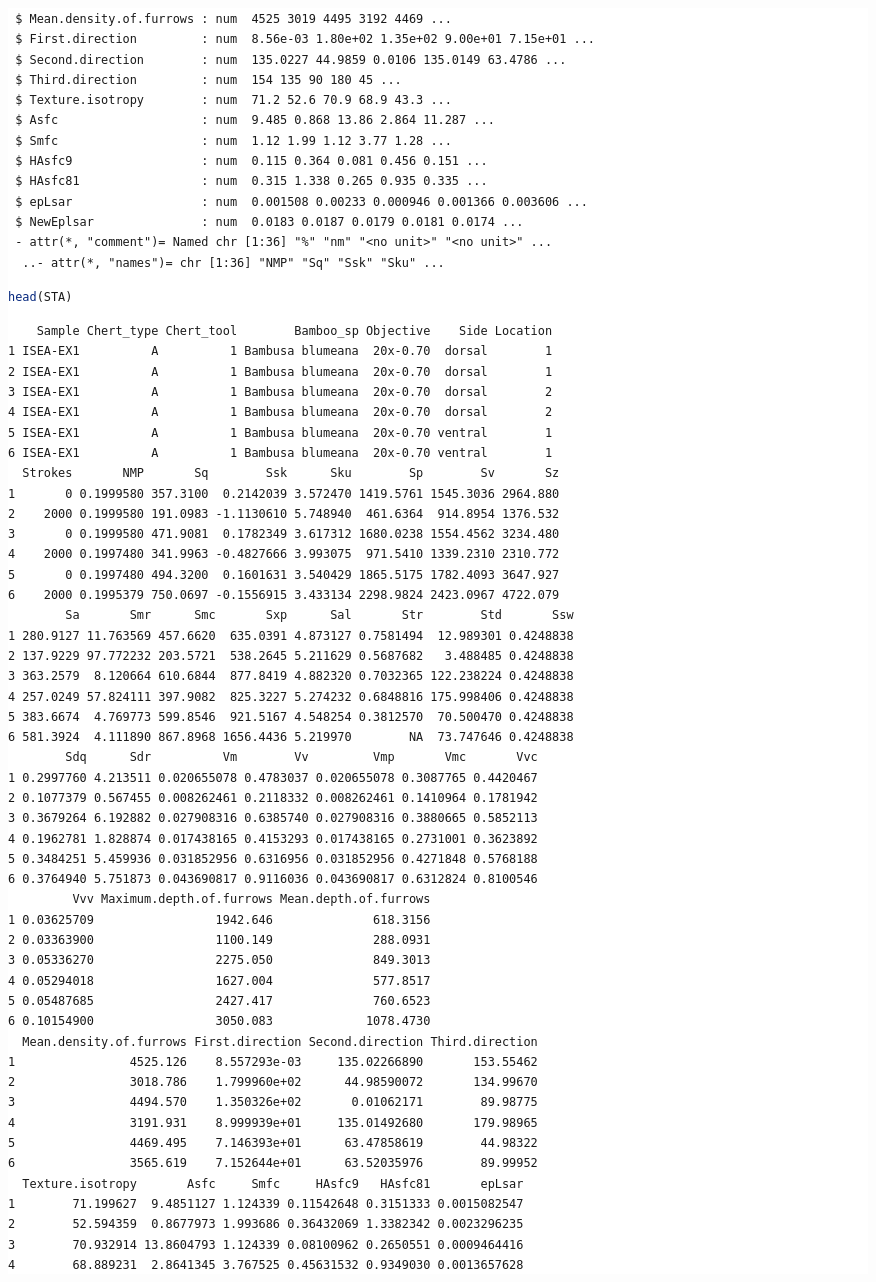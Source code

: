      $ Mean.density.of.furrows : num  4525 3019 4495 3192 4469 ...
     $ First.direction         : num  8.56e-03 1.80e+02 1.35e+02 9.00e+01 7.15e+01 ...
     $ Second.direction        : num  135.0227 44.9859 0.0106 135.0149 63.4786 ...
     $ Third.direction         : num  154 135 90 180 45 ...
     $ Texture.isotropy        : num  71.2 52.6 70.9 68.9 43.3 ...
     $ Asfc                    : num  9.485 0.868 13.86 2.864 11.287 ...
     $ Smfc                    : num  1.12 1.99 1.12 3.77 1.28 ...
     $ HAsfc9                  : num  0.115 0.364 0.081 0.456 0.151 ...
     $ HAsfc81                 : num  0.315 1.338 0.265 0.935 0.335 ...
     $ epLsar                  : num  0.001508 0.00233 0.000946 0.001366 0.003606 ...
     $ NewEplsar               : num  0.0183 0.0187 0.0179 0.0181 0.0174 ...
     - attr(*, "comment")= Named chr [1:36] "%" "nm" "<no unit>" "<no unit>" ...
      ..- attr(*, "names")= chr [1:36] "NMP" "Sq" "Ssk" "Sku" ...

``` r
head(STA)
```

        Sample Chert_type Chert_tool        Bamboo_sp Objective    Side Location
    1 ISEA-EX1          A          1 Bambusa blumeana  20x-0.70  dorsal        1
    2 ISEA-EX1          A          1 Bambusa blumeana  20x-0.70  dorsal        1
    3 ISEA-EX1          A          1 Bambusa blumeana  20x-0.70  dorsal        2
    4 ISEA-EX1          A          1 Bambusa blumeana  20x-0.70  dorsal        2
    5 ISEA-EX1          A          1 Bambusa blumeana  20x-0.70 ventral        1
    6 ISEA-EX1          A          1 Bambusa blumeana  20x-0.70 ventral        1
      Strokes       NMP       Sq        Ssk      Sku        Sp        Sv       Sz
    1       0 0.1999580 357.3100  0.2142039 3.572470 1419.5761 1545.3036 2964.880
    2    2000 0.1999580 191.0983 -1.1130610 5.748940  461.6364  914.8954 1376.532
    3       0 0.1999580 471.9081  0.1782349 3.617312 1680.0238 1554.4562 3234.480
    4    2000 0.1997480 341.9963 -0.4827666 3.993075  971.5410 1339.2310 2310.772
    5       0 0.1997480 494.3200  0.1601631 3.540429 1865.5175 1782.4093 3647.927
    6    2000 0.1995379 750.0697 -0.1556915 3.433134 2298.9824 2423.0967 4722.079
            Sa       Smr      Smc       Sxp      Sal       Str        Std       Ssw
    1 280.9127 11.763569 457.6620  635.0391 4.873127 0.7581494  12.989301 0.4248838
    2 137.9229 97.772232 203.5721  538.2645 5.211629 0.5687682   3.488485 0.4248838
    3 363.2579  8.120664 610.6844  877.8419 4.882320 0.7032365 122.238224 0.4248838
    4 257.0249 57.824111 397.9082  825.3227 5.274232 0.6848816 175.998406 0.4248838
    5 383.6674  4.769773 599.8546  921.5167 4.548254 0.3812570  70.500470 0.4248838
    6 581.3924  4.111890 867.8968 1656.4436 5.219970        NA  73.747646 0.4248838
            Sdq      Sdr          Vm        Vv         Vmp       Vmc       Vvc
    1 0.2997760 4.213511 0.020655078 0.4783037 0.020655078 0.3087765 0.4420467
    2 0.1077379 0.567455 0.008262461 0.2118332 0.008262461 0.1410964 0.1781942
    3 0.3679264 6.192882 0.027908316 0.6385740 0.027908316 0.3880665 0.5852113
    4 0.1962781 1.828874 0.017438165 0.4153293 0.017438165 0.2731001 0.3623892
    5 0.3484251 5.459936 0.031852956 0.6316956 0.031852956 0.4271848 0.5768188
    6 0.3764940 5.751873 0.043690817 0.9116036 0.043690817 0.6312824 0.8100546
             Vvv Maximum.depth.of.furrows Mean.depth.of.furrows
    1 0.03625709                 1942.646              618.3156
    2 0.03363900                 1100.149              288.0931
    3 0.05336270                 2275.050              849.3013
    4 0.05294018                 1627.004              577.8517
    5 0.05487685                 2427.417              760.6523
    6 0.10154900                 3050.083             1078.4730
      Mean.density.of.furrows First.direction Second.direction Third.direction
    1                4525.126    8.557293e-03     135.02266890       153.55462
    2                3018.786    1.799960e+02      44.98590072       134.99670
    3                4494.570    1.350326e+02       0.01062171        89.98775
    4                3191.931    8.999939e+01     135.01492680       179.98965
    5                4469.495    7.146393e+01      63.47858619        44.98322
    6                3565.619    7.152644e+01      63.52035976        89.99952
      Texture.isotropy       Asfc     Smfc     HAsfc9   HAsfc81       epLsar
    1        71.199627  9.4851127 1.124339 0.11542648 0.3151333 0.0015082547
    2        52.594359  0.8677973 1.993686 0.36432069 1.3382342 0.0023296235
    3        70.932914 13.8604793 1.124339 0.08100962 0.2650551 0.0009464416
    4        68.889231  2.8641345 3.767525 0.45631532 0.9349030 0.0013657628